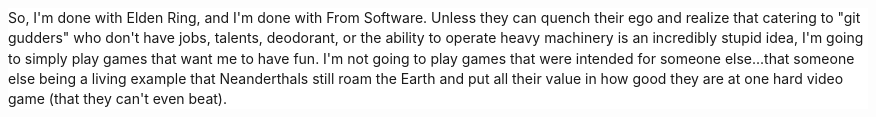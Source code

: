 So, I'm done with Elden Ring, and I'm done with From Software. Unless they can quench their ego and realize that catering to "git gudders" who don't have jobs, talents, deodorant, or the ability to operate heavy machinery is an incredibly stupid idea, I'm going to simply play games that want me to have fun. I'm not going to play games that were intended for someone else...that someone else being a living example that Neanderthals still roam the Earth and put all their value in how good they are at one hard video game (that they can't even beat).
